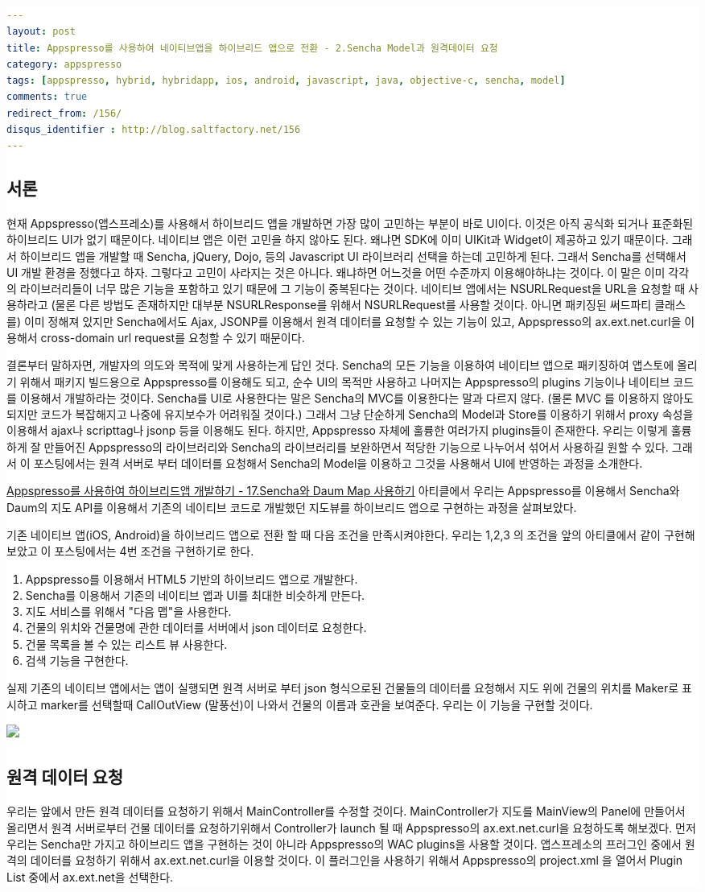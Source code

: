 ```yaml
---
layout: post
title: Appspresso를 사용하여 네이티브앱을 하이브리드 앱으로 전환 - 2.Sencha Model과 원격데이터 요청
category: appspresso
tags: [appspresso, hybrid, hybridapp, ios, android, javascript, java, objective-c, sencha, model]
comments: true
redirect_from: /156/
disqus_identifier : http://blog.saltfactory.net/156
---
```


## 서론

현재 Appspresso(앱스프레소)를 사용해서 하이브리드 앱을 개발하면 가장 많이 고민하는 부분이 바로 UI이다.  이것은 아직 공식화 되거나 표준화된 하이브리드 UI가 없기 때문이다. 네이티브 앱은 이런 고민을 하지 않아도 된다. 왜냐면 SDK에 이미 UIKit과 Widget이 제공하고 있기 때문이다. 그래서 하이브리드 앱을 개발할 때 Sencha, jQuery, Dojo, 등의 Javascript UI 라이브러리 선택을 하는데 고민하게 된다. 그래서 Sencha를 선택해서 UI 개발 환경을 정했다고 하자. 그렇다고 고민이 사라지는 것은 아니다. 왜냐하면 어느것을 어떤 수준까지 이용해야하냐는 것이다. 이 말은 이미 각각의 라이브러리들이 너무 많은 기능을 포함하고 있기 때문에 그 기능이 중복된다는 것이다. 네이티브 앱에서는  NSURLRequest을 URL을 요청할 때 사용하라고 (물론 다른 방법도 존재하지만 대부분 NSURLResponse를 위해서 NSURLRequest를 사용할 것이다. 아니면 패키징된 써드파티 클래스를) 이미 정해져 있지만 Sencha에서도 Ajax, JSONP를 이용해서 원격 데이터를 요청할 수 있는 기능이 있고, Appspresso의 ax.ext.net.curl을 이용해서 cross-domain url request를 요청할 수 있기 때문이다.

결론부터 말하자면, 개발자의 의도와 목적에 맞게 사용하는게 답인 것다. Sencha의 모든 기능을 이용하여 네이티브 앱으로 패키징하여 앱스토에 올리기 위해서 패키지 빌드용으로 Appspresso를 이용해도 되고, 순수 UI의 목적만 사용하고 나머지는 Appspresso의 plugins 기능이나 네이티브 코드를 이용해서 개발하라는 것이다. Sencha를 UI로 사용한다는 말은 Sencha의 MVC를 이용한다는 말과 다르지 않다. (물론 MVC 를 이용하지 않아도 되지만 코드가 복잡해지고 나중에 유지보수가 어려워질 것이다.) 그래서 그냥 단순하게 Sencha의 Model과 Store를 이용하기 위해서 proxy 속성을 이용해서 ajax나 scripttag나 jsonp 등을 이용해도 된다. 하지만, Appspresso 자체에 훌륭한 여러가지 plugins들이 존재한다. 우리는 이렇게 훌륭하게 잘 만들어진 Appspresso의 라이브러리와 Sencha의 라이브러리를 보완하면서 적당한 기능으로 나누어서 섞어서 사용하길 원할 수 있다. 그래서 이 포스팅에서는 원격 서버로 부터 데이터를 요청해서 Sencha의 Model을 이용하고 그것을 사용해서 UI에 반영하는 과정을 소개한다.



[Appspresso를 사용하여 하이브리드앱 개발하기 - 17.Sencha와 Daum Map 사용하기](http://blog.saltfactory.net/155) 아티클에서 우리는 Appspresso를 이용해서 Sencha와 Daum의 지도 API를 이용해서 기존의 네이티브 코드로 개발했던 지도뷰를 하이브리드 앱으로 구현하는 과정을 살펴보았다.

기존 네이티브 앱(iOS, Android)을 하이브리드 앱으로 전환 할 때 다음 조건을 만족시켜야한다. 우리는 1,2,3 의 조건을 앞의 아티클에서 같이 구현해보았고 이 포스팅에서는 4번 조건을 구현하기로 한다.

1. Appspresso를 이용해서 HTML5 기반의 하이브리드 앱으로 개발한다.
2. Sencha를 이용해서 기존의 네이티브 앱과 UI를 최대한 비슷하게 만든다.
3. 지도 서비스를 위해서 "다음 맵"을 사용한다.
4. 건물의 위치와 건물명에 관한 데이터를 서버에서 json 데이터로 요청한다.
5. 건물 목록을 볼 수 있는 리스트 뷰 사용한다.
6. 검색 기능을 구현한다.

실제 기존의 네이티브 앱에서는 앱이 실행되면 원격 서버로 부터 json 형식으로된 건물들의 데이터를 요청해서 지도 위에 건물의 위치를 Maker로 표시하고 marker를 선택할때 CallOutView (말풍선)이 나와서 건물의 이름과 호관을 보여준다. 우리는 이 기능을 구현할 것이다.

![](http://cfile29.uf.tistory.com/image/200FDD3B4FD034220E6B1C)

## 원격 데이터 요청

우리는 앞에서 만든 원격 데이터를 요청하기 위해서 MainController를 수정할 것이다. MainController가 지도를 MainView의 Panel에 만들어서 올리면서 원격 서버로부터 건물 데이터를 요청하기위해서 Controller가 launch 될 때 Appspresso의 ax.ext.net.curl을 요청하도록 해보겠다.
먼저 우리는 Sencha만 가지고 하이브리드 앱을 구현하는 것이 아니라 Appspresso의 WAC plugins을 사용할 것이다. 앱스프레소의 프러그인 중에서  원격의 데이터를 요청하기 위해서 ax.ext.net.curl을 이용할 것이다. 이 플러그인을 사용하기 위해서 Appspresso의 project.xml 을 열어서 Plugin List 중에서 ax.ext.net을 선택한다.

